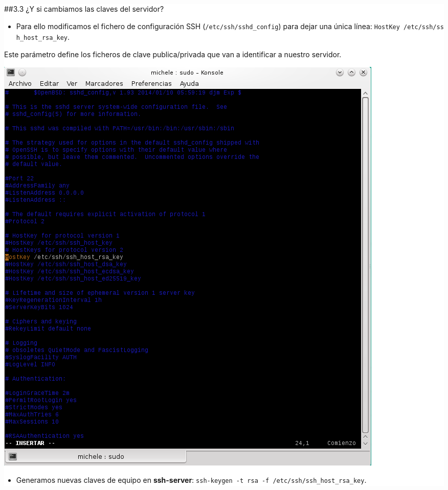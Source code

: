 ##3.3 ¿Y si cambiamos las claves del servidor?

* Para ello modificamos el fichero de configuración SSH (`/etc/ssh/sshd_config`) para dejar una única línea: 
`HostKey /etc/ssh/ssh_host_rsa_key`.

Este parámetro define los ficheros de clave publica/privada que van a identificar a nuestro
servidor.

![](./20.png)


* Generamos nuevas claves de equipo en **ssh-server**: 
`ssh-keygen -t rsa -f /etc/ssh/ssh_host_rsa_key`.
